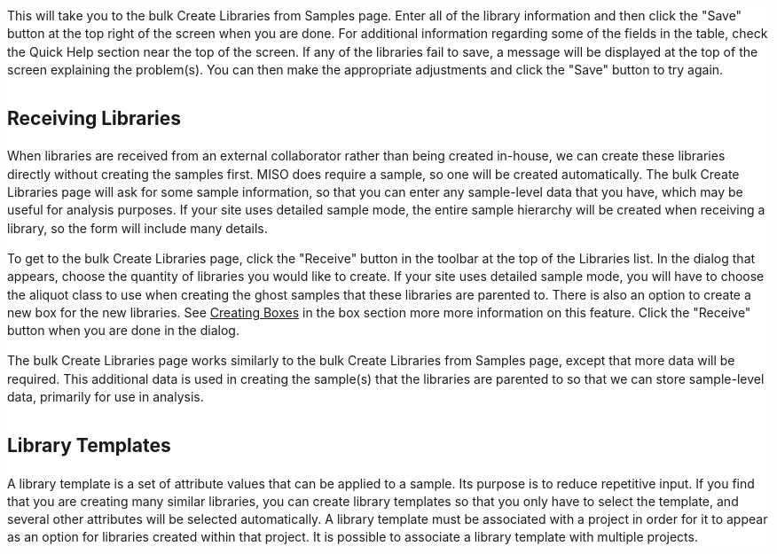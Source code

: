 This will take you to the bulk Create Libraries from Samples page. Enter all of the library information and then click
the "Save" button at the top right of the screen when you are done. For additional information regarding some of the
fields in the table, check the Quick Help section near the top of the screen. If any of the libraries fail to save, a
message will be displayed at the top of the screen explaining the problem(s). You can then make the appropriate
adjustments and click the "Save" button to try again.



## Receiving Libraries

When libraries are received from an external collaborator rather than being created in-house, we can create these
libraries directly without creating the samples first. MISO does require a sample, so one will be created
automatically. The bulk Create Libraries page will ask for some sample information, so that you can enter any
sample-level data that you have, which may be useful for analysis purposes. If your site uses detailed sample mode, the
entire sample hierarchy will be created when receiving a library, so the form will include many details.

To get to the bulk Create Libraries page, click the "Receive" button in the toolbar at the top of the Libraries list.
In the dialog that appears, choose the quantity of libraries you would like to create. If your site uses detailed
sample mode, you will have to choose the aliquot class to use when creating the ghost samples that these libraries are
parented to. There is also an option to create a new box for the new libraries. See
[Creating Boxes](../boxes/#creating-boxes) in the box section more more information on this feature. Click the
"Receive" button when you are done in the dialog.

The bulk Create Libraries page works similarly to the bulk Create Libraries from Samples page, except that more data
will be required. This additional data is used in creating the sample(s) that the libraries are parented to so that we
can store sample-level data, primarily for use in analysis.



## Library Templates

A library template is a set of attribute values that can be applied to a sample. Its purpose is to reduce repetitive
input. If you find that you are creating many similar libraries, you can create library templates so that you only have
to select the template, and several other attributes will be selected automatically. A library template must be
associated with a project in order for it to appear as an option for libraries created within that project. It is
possible to associate a library template with multiple projects.
